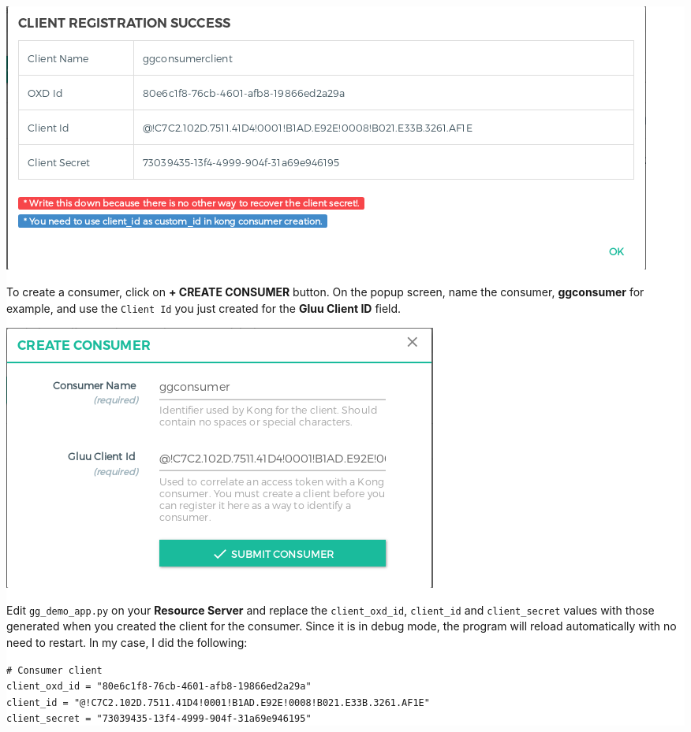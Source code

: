 ![Consumer Client Credentials](img/gg_consumer_client_info.png)

To create a consumer, click on **+ CREATE CONSUMER** button. On the popup screen, name the consumer, **ggconsumer** for example, and use the `Client Id` you just created for the **Gluu Client ID** field.

![Consumer Client Credentials](img/gg_consumer.png)

Edit `gg_demo_app.py` on your **Resource Server** and replace the `client_oxd_id`, `client_id` and `client_secret` values with those generated when you created the client for the consumer. Since it is in debug mode, the program will reload automatically with no need to restart. In my case, I did the following:

```
# Consumer client
client_oxd_id = "80e6c1f8-76cb-4601-afb8-19866ed2a29a"
client_id = "@!C7C2.102D.7511.41D4!0001!B1AD.E92E!0008!B021.E33B.3261.AF1E"
client_secret = "73039435-13f4-4999-904f-31a69e946195"
```
